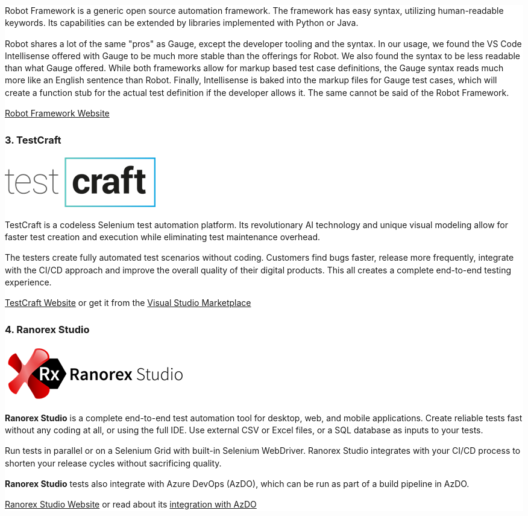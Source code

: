 Robot Framework is a generic open source automation framework. The framework has easy syntax, utilizing human-readable keywords. Its capabilities can be extended by libraries implemented with Python or Java.

Robot shares a lot of the same "pros" as Gauge, except the developer tooling and the syntax. In our usage, we found the VS Code Intellisense offered with Gauge to be much more stable than the offerings for Robot. We also found the syntax to be less readable than what Gauge offered. While both frameworks allow for markup based test case definitions, the Gauge syntax reads much more like an English sentence than Robot. Finally, Intellisense is baked into the markup files for Gauge test cases, which will create a function stub for the actual test definition if the developer allows it. The same cannot be said of the Robot Framework.

[Robot Framework Website](https://robotframework.org/#introduction)

### 3. TestCraft

![TestCraft](./images/TestCraft-logo.png)

TestCraft is a codeless Selenium test automation platform. Its revolutionary AI technology and unique visual modeling allow for faster test creation and execution while eliminating test maintenance overhead.

The testers create fully automated test scenarios without coding. Customers find bugs faster, release more frequently, integrate with the CI/CD approach and improve the overall quality of their digital products. This all creates a complete end-to-end testing experience.

[TestCraft Website](https://www.testcraft.io/?utm_campaign=SoftwareTestingHelp%20&utm_source=SoftwareTestingHelp&utm_medium=EndtoEndTestingPage) or get it  from the [Visual Studio Marketplace](https://marketplace.visualstudio.com/items?itemName=testcraft.build-release-task)

### 4. Ranorex Studio

![Ranorex Studio](./images/ranorex-studio2.png)

**Ranorex Studio** is a complete end-to-end test automation tool for desktop, web, and mobile applications. Create reliable tests fast without any coding at all, or using the full IDE. Use external CSV or Excel files, or a SQL database as inputs to your tests.

Run tests in parallel or on a Selenium Grid with built-in Selenium WebDriver. Ranorex Studio integrates with your CI/CD process to shorten your release cycles without sacrificing quality.

**Ranorex Studio** tests also integrate with Azure DevOps (AzDO), which can be run as part of a build pipeline in AzDO.

[Ranorex Studio Website](https://www.ranorex.com/ranorex-studio-test-automation/?utm_source=softwaretestinghelp&utm_medium=cpc&utm_campaign=softwaretestinghelp_what-is-end-to-end-testing) or read about its [integration with AzDO](https://www.ranorex.com/help/latest/interfaces-connectivity/azure-devops-integration/introduction/)
